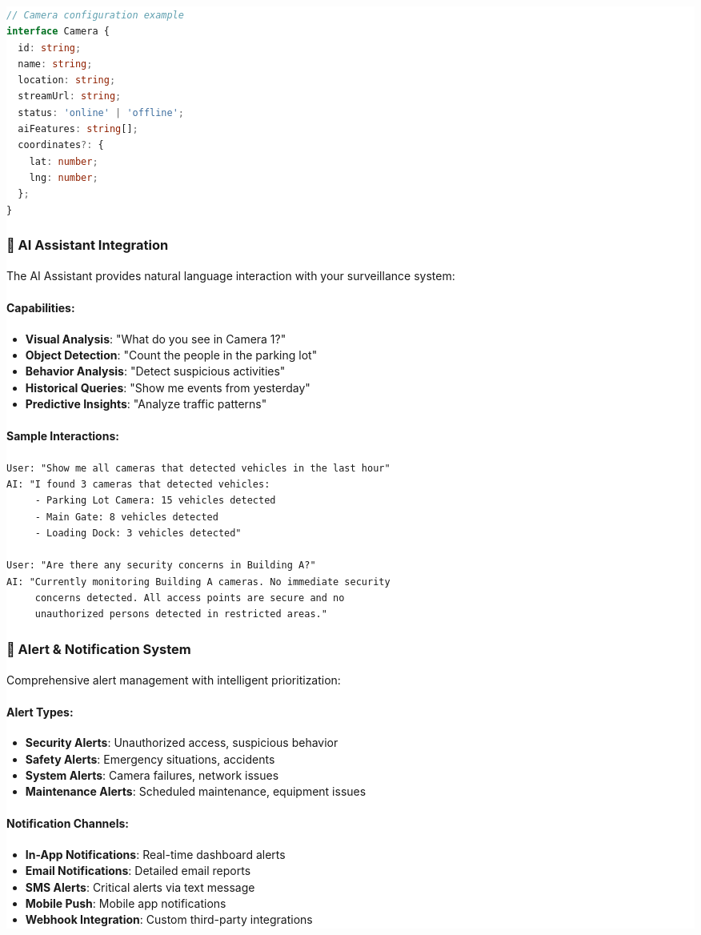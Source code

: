 ```typescript
// Camera configuration example
interface Camera {
  id: string;
  name: string;
  location: string;
  streamUrl: string;
  status: 'online' | 'offline';
  aiFeatures: string[];
  coordinates?: {
    lat: number;
    lng: number;
  };
}
```

### 🧠 AI Assistant Integration

The AI Assistant provides natural language interaction with your surveillance system:

#### Capabilities:
- **Visual Analysis**: "What do you see in Camera 1?"
- **Object Detection**: "Count the people in the parking lot"
- **Behavior Analysis**: "Detect suspicious activities"
- **Historical Queries**: "Show me events from yesterday"
- **Predictive Insights**: "Analyze traffic patterns"

#### Sample Interactions:

```
User: "Show me all cameras that detected vehicles in the last hour"
AI: "I found 3 cameras that detected vehicles:
     - Parking Lot Camera: 15 vehicles detected
     - Main Gate: 8 vehicles detected  
     - Loading Dock: 3 vehicles detected"

User: "Are there any security concerns in Building A?"
AI: "Currently monitoring Building A cameras. No immediate security 
     concerns detected. All access points are secure and no 
     unauthorized persons detected in restricted areas."
```

### 🚨 Alert & Notification System

Comprehensive alert management with intelligent prioritization:

#### Alert Types:
- **Security Alerts**: Unauthorized access, suspicious behavior
- **Safety Alerts**: Emergency situations, accidents
- **System Alerts**: Camera failures, network issues
- **Maintenance Alerts**: Scheduled maintenance, equipment issues

#### Notification Channels:
- **In-App Notifications**: Real-time dashboard alerts
- **Email Notifications**: Detailed email reports
- **SMS Alerts**: Critical alerts via text message
- **Mobile Push**: Mobile app notifications
- **Webhook Integration**: Custom third-party integrations
